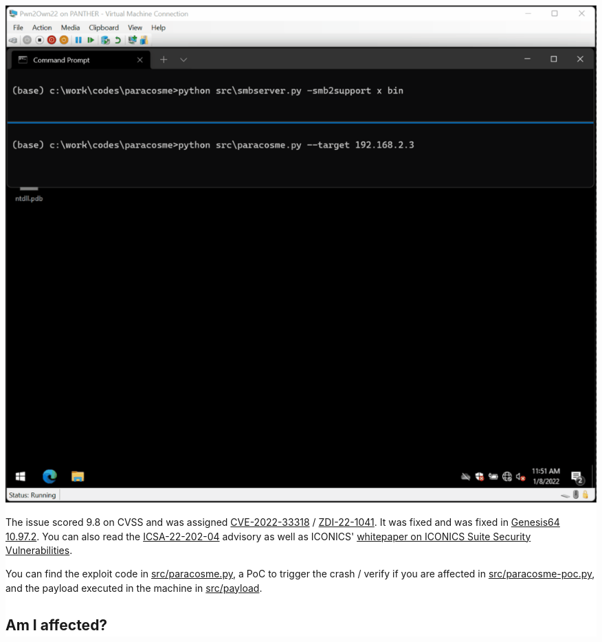 <img src='pics/paracosme.gif'>
</p>

The issue scored 9.8 on CVSS and was assigned [CVE-2022-33318](https://nvd.nist.gov/vuln/detail/CVE-2022-33318) / [ZDI-22-1041](https://www.zerodayinitiative.com/advisories/ZDI-22-1041/). It was fixed  and was fixed in [Genesis64 10.97.2](). You can also read the [ICSA-22-202-04](https://www.cisa.gov/uscert/ics/advisories/icsa-22-202-04) advisory as well as ICONICS' [whitepaper on ICONICS Suite Security Vulnerabilities](https://iconics.com/Production/media/SupportFiles/CERT/Whitepaper-Security-Vulnerabilities-V10.pdf).

You can find the exploit code in [src/paracosme.py](src/paracosme.py), a PoC to trigger the crash / verify if you are affected in [src/paracosme-poc.py](src/paracosme-poc.py), and the payload executed in the machine in [src/payload](src/payload).

## Am I affected?
